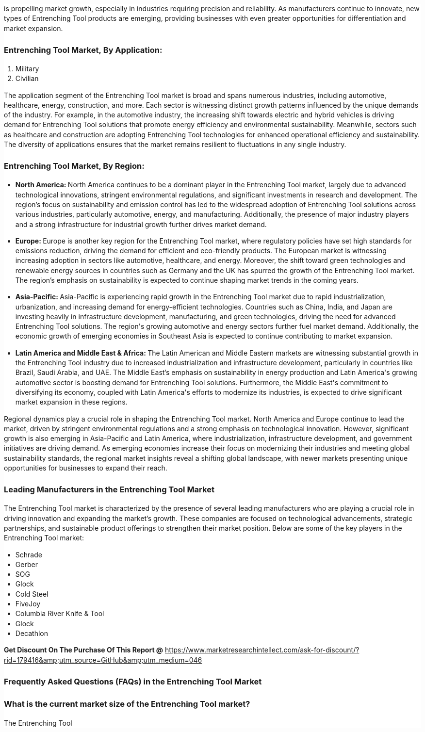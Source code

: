 is propelling market growth, especially in industries requiring precision and reliability. As manufacturers continue to innovate, new types of Entrenching Tool products are emerging, providing businesses with even greater opportunities for differentiation and market expansion.</p><h3>Entrenching Tool Market,&nbsp;By Application:</h3><ol><li>Military<li> Civilian</li></ol><p>The application segment of the Entrenching Tool market is broad and spans numerous industries, including automotive, healthcare, energy, construction, and more. Each sector is witnessing distinct growth patterns influenced by the unique demands of the industry. For example, in the automotive industry, the increasing shift towards electric and hybrid vehicles is driving demand for Entrenching Tool solutions that promote energy efficiency and environmental sustainability. Meanwhile, sectors such as healthcare and construction are adopting Entrenching Tool technologies for enhanced operational efficiency and sustainability. The diversity of applications ensures that the market remains resilient to fluctuations in any single industry.</p><h3>Entrenching Tool Market, By Region:</h3><ul><li><p><strong>North America:&nbsp;</strong>North America continues to be a dominant player in the Entrenching Tool market, largely due to advanced technological innovations, stringent environmental regulations, and significant investments in research and development. The region&rsquo;s focus on sustainability and emission control has led to the widespread adoption of Entrenching Tool solutions across various industries, particularly automotive, energy, and manufacturing. Additionally, the presence of major industry players and a strong infrastructure for industrial growth further drives market demand.</p></li><li><p><strong><strong>Europe:&nbsp;</strong></strong>Europe is another key region for the Entrenching Tool market, where regulatory policies have set high standards for emissions reduction, driving the demand for efficient and eco-friendly products. The European market is witnessing increasing adoption in sectors like automotive, healthcare, and energy. Moreover, the shift toward green technologies and renewable energy sources in countries such as Germany and the UK has spurred the growth of the Entrenching Tool market. The region&rsquo;s emphasis on sustainability is expected to continue shaping market trends in the coming years.</p></li><li><p><strong><strong>Asia-Pacific:&nbsp;</strong></strong>Asia-Pacific is experiencing rapid growth in the Entrenching Tool market due to rapid industrialization, urbanization, and increasing demand for energy-efficient technologies. Countries such as China, India, and Japan are investing heavily in infrastructure development, manufacturing, and green technologies, driving the need for advanced Entrenching Tool solutions. The region's growing automotive and energy sectors further fuel market demand. Additionally, the economic growth of emerging economies in Southeast Asia is expected to continue contributing to market expansion.</p></li><li><p><strong><strong>Latin America and Middle East &amp; Africa:&nbsp;</strong></strong>The Latin American and Middle Eastern markets are witnessing substantial growth in the Entrenching Tool industry due to increased industrialization and infrastructure development, particularly in countries like Brazil, Saudi Arabia, and UAE. The Middle East&rsquo;s emphasis on sustainability in energy production and Latin America's growing automotive sector is boosting demand for Entrenching Tool solutions. Furthermore, the Middle East's commitment to diversifying its economy, coupled with Latin America's efforts to modernize its industries, is expected to drive significant market expansion in these regions.</p></li></ul><p>Regional dynamics play a crucial role in shaping the Entrenching Tool market. North America and Europe continue to lead the market, driven by stringent environmental regulations and a strong emphasis on technological innovation. However, significant growth is also emerging in Asia-Pacific and Latin America, where industrialization, infrastructure development, and government initiatives are driving demand. As emerging economies increase their focus on modernizing their industries and meeting global sustainability standards, the regional market insights reveal a shifting global landscape, with newer markets presenting unique opportunities for businesses to expand their reach.</p><h3><strong>Leading Manufacturers in the Entrenching Tool Market</strong></h3><p>The Entrenching Tool market is characterized by the presence of several leading manufacturers who are playing a crucial role in driving innovation and expanding the market&rsquo;s growth. These companies are focused on technological advancements, strategic partnerships, and sustainable product offerings to strengthen their market position. Below are some of the key players in the Entrenching Tool market:</p></div><div class="article-main__content" data-test-id="publishing-text-block"><ul><li><span class="">Schrade<li> Gerber<li> SOG<li> Glock<li> Cold Steel<li> FiveJoy<li> Columbia River Knife & Tool<li> Glock<li> Decathlon</span></li></ul></div><div class="article-main__content" data-test-id="publishing-text-block"><p><span class="font-[700]"><strong>Get Discount On The Purchase Of This Report @</strong> <a href="https://www.marketresearchintellect.com/ask-for-discount/?rid=179416&amp;utm_source=GitHub&amp;utm_medium=046" data-fr-linked="true">https://www.marketresearchintellect.com/ask-for-discount/?rid=179416&amp;utm_source=GitHub&amp;utm_medium=046</a></span></p></div><div class="article-main__content" data-test-id="publishing-text-block"><h3><strong>Frequently Asked Questions (FAQs) in the Entrenching Tool Market</strong></h3><h3><strong>What is the current market size of the Entrenching Tool market?</strong></h3><p>The Entrenching Tool